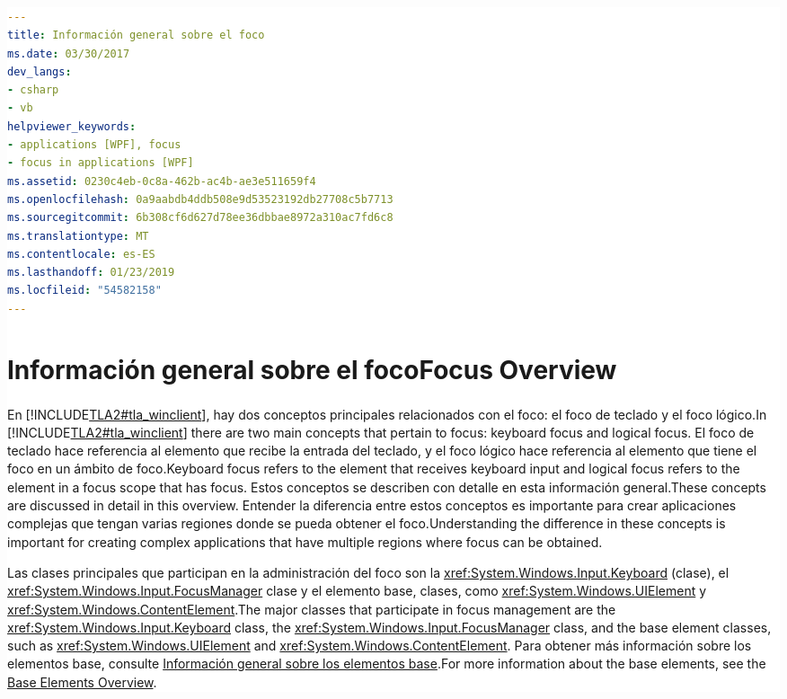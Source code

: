 ```yaml
---
title: Información general sobre el foco
ms.date: 03/30/2017
dev_langs:
- csharp
- vb
helpviewer_keywords:
- applications [WPF], focus
- focus in applications [WPF]
ms.assetid: 0230c4eb-0c8a-462b-ac4b-ae3e511659f4
ms.openlocfilehash: 0a9aabdb4ddb508e9d53523192db27708c5b7713
ms.sourcegitcommit: 6b308cf6d627d78ee36dbbae8972a310ac7fd6c8
ms.translationtype: MT
ms.contentlocale: es-ES
ms.lasthandoff: 01/23/2019
ms.locfileid: "54582158"
---
```

# <a name="focus-overview"></a><span data-ttu-id="5d528-102">Información general sobre el foco</span><span class="sxs-lookup"><span data-stu-id="5d528-102">Focus Overview</span></span>
<span data-ttu-id="5d528-103">En [!INCLUDE[TLA2#tla_winclient](../../../../includes/tla2sharptla-winclient-md.md)], hay dos conceptos principales relacionados con el foco: el foco de teclado y el foco lógico.</span><span class="sxs-lookup"><span data-stu-id="5d528-103">In [!INCLUDE[TLA2#tla_winclient](../../../../includes/tla2sharptla-winclient-md.md)] there are two main concepts that pertain to focus: keyboard focus and logical focus.</span></span>  <span data-ttu-id="5d528-104">El foco de teclado hace referencia al elemento que recibe la entrada del teclado, y el foco lógico hace referencia al elemento que tiene el foco en un ámbito de foco.</span><span class="sxs-lookup"><span data-stu-id="5d528-104">Keyboard focus refers to the element that receives keyboard input and logical focus refers to the element in a focus scope that has focus.</span></span>  <span data-ttu-id="5d528-105">Estos conceptos se describen con detalle en esta información general.</span><span class="sxs-lookup"><span data-stu-id="5d528-105">These concepts are discussed in detail in this overview.</span></span>  <span data-ttu-id="5d528-106">Entender la diferencia entre estos conceptos es importante para crear aplicaciones complejas que tengan varias regiones donde se pueda obtener el foco.</span><span class="sxs-lookup"><span data-stu-id="5d528-106">Understanding the difference in these concepts is important for creating complex applications that have multiple regions where focus can be obtained.</span></span>  
  
 <span data-ttu-id="5d528-107">Las clases principales que participan en la administración del foco son la <xref:System.Windows.Input.Keyboard> (clase), el <xref:System.Windows.Input.FocusManager> clase y el elemento base, clases, como <xref:System.Windows.UIElement> y <xref:System.Windows.ContentElement>.</span><span class="sxs-lookup"><span data-stu-id="5d528-107">The major classes that participate in focus management are the <xref:System.Windows.Input.Keyboard> class, the <xref:System.Windows.Input.FocusManager> class, and the base element classes, such as <xref:System.Windows.UIElement> and <xref:System.Windows.ContentElement>.</span></span>  <span data-ttu-id="5d528-108">Para obtener más información sobre los elementos base, consulte [Información general sobre los elementos base](../../../../docs/framework/wpf/advanced/base-elements-overview.md).</span><span class="sxs-lookup"><span data-stu-id="5d528-108">For more information about the base elements, see the [Base Elements Overview](../../../../docs/framework/wpf/advanced/base-elements-overview.md).</span></span>  
  
